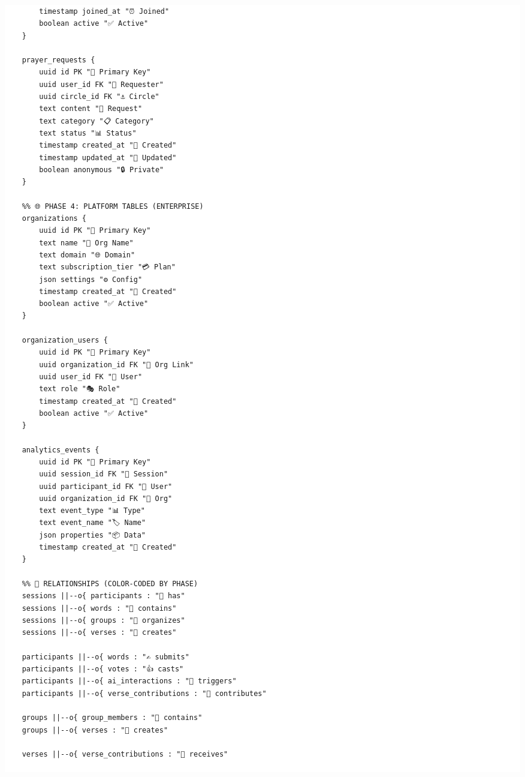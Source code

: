 ```mermaid
        timestamp joined_at "⏰ Joined"
        boolean active "✅ Active"
    }
    
    prayer_requests {
        uuid id PK "🔑 Primary Key"
        uuid user_id FK "👤 Requester"
        uuid circle_id FK "⚓ Circle"
        text content "🙏 Request"
        text category "📋 Category"
        text status "📊 Status"
        timestamp created_at "📅 Created"
        timestamp updated_at "🔄 Updated"
        boolean anonymous "🔒 Private"
    }
    
    %% 🌐 PHASE 4: PLATFORM TABLES (ENTERPRISE)
    organizations {
        uuid id PK "🔑 Primary Key"
        text name "🏢 Org Name"
        text domain "🌐 Domain"
        text subscription_tier "💳 Plan"
        json settings "⚙️ Config"
        timestamp created_at "📅 Created"
        boolean active "✅ Active"
    }
    
    organization_users {
        uuid id PK "🔑 Primary Key"
        uuid organization_id FK "🏢 Org Link"
        uuid user_id FK "👤 User"
        text role "🎭 Role"
        timestamp created_at "📅 Created"
        boolean active "✅ Active"
    }
    
    analytics_events {
        uuid id PK "🔑 Primary Key"
        uuid session_id FK "🔗 Session"
        uuid participant_id FK "👤 User"
        uuid organization_id FK "🏢 Org"
        text event_type "📊 Type"
        text event_name "🏷️ Name"
        json properties "📦 Data"
        timestamp created_at "📅 Created"
    }

    %% 🔗 RELATIONSHIPS (COLOR-CODED BY PHASE)
    sessions ||--o{ participants : "👥 has"
    sessions ||--o{ words : "💬 contains"
    sessions ||--o{ groups : "🎯 organizes"
    sessions ||--o{ verses : "🎵 creates"
    
    participants ||--o{ words : "✍️ submits"
    participants ||--o{ votes : "👍 casts"
    participants ||--o{ ai_interactions : "🤖 triggers"
    participants ||--o{ verse_contributions : "📝 contributes"
    
    groups ||--o{ group_members : "👥 contains"
    groups ||--o{ verses : "🎵 creates"
    
    verses ||--o{ verse_contributions : "📝 receives"
    
```